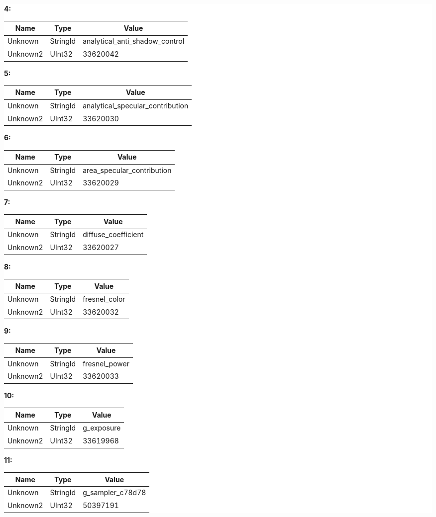 
**4:**

Name	| Type	| Value
---	|---	|---	|
Unknown	|StringId	|analytical_anti_shadow_control
Unknown2	|UInt32	|33620042


**5:**

Name	| Type	| Value
---	|---	|---	|
Unknown	|StringId	|analytical_specular_contribution
Unknown2	|UInt32	|33620030


**6:**

Name	| Type	| Value
---	|---	|---	|
Unknown	|StringId	|area_specular_contribution
Unknown2	|UInt32	|33620029


**7:**

Name	| Type	| Value
---	|---	|---	|
Unknown	|StringId	|diffuse_coefficient
Unknown2	|UInt32	|33620027


**8:**

Name	| Type	| Value
---	|---	|---	|
Unknown	|StringId	|fresnel_color
Unknown2	|UInt32	|33620032


**9:**

Name	| Type	| Value
---	|---	|---	|
Unknown	|StringId	|fresnel_power
Unknown2	|UInt32	|33620033


**10:**

Name	| Type	| Value
---	|---	|---	|
Unknown	|StringId	|g_exposure
Unknown2	|UInt32	|33619968


**11:**

Name	| Type	| Value
---	|---	|---	|
Unknown	|StringId	|g_sampler_c78d78
Unknown2	|UInt32	|50397191
